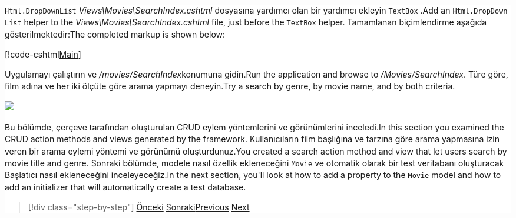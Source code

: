 <span data-ttu-id="d2a61-245">`Html.DropDownList` *Views\Movies\SearchIndex.cshtml* dosyasına yardımcı olan bir yardımcı ekleyin `TextBox` .</span><span class="sxs-lookup"><span data-stu-id="d2a61-245">Add an `Html.DropDownList` helper to the *Views\Movies\SearchIndex.cshtml* file, just before the `TextBox` helper.</span></span> <span data-ttu-id="d2a61-246">Tamamlanan biçimlendirme aşağıda gösterilmektedir:</span><span class="sxs-lookup"><span data-stu-id="d2a61-246">The completed markup is shown below:</span></span>

[!code-cshtml[Main](examining-the-edit-methods-and-edit-view/samples/sample24.cshtml?highlight=4)]

<span data-ttu-id="d2a61-247">Uygulamayı çalıştırın ve */movies/SearchIndex*konumuna gidin.</span><span class="sxs-lookup"><span data-stu-id="d2a61-247">Run the application and browse to */Movies/SearchIndex*.</span></span> <span data-ttu-id="d2a61-248">Türe göre, film adına ve her iki ölçüte göre arama yapmayı deneyin.</span><span class="sxs-lookup"><span data-stu-id="d2a61-248">Try a search by genre, by movie name, and by both criteria.</span></span>

![](examining-the-edit-methods-and-edit-view/_static/image12.png)

<span data-ttu-id="d2a61-249">Bu bölümde, çerçeve tarafından oluşturulan CRUD eylem yöntemlerini ve görünümlerini inceledi.</span><span class="sxs-lookup"><span data-stu-id="d2a61-249">In this section you examined the CRUD action methods and views generated by the framework.</span></span> <span data-ttu-id="d2a61-250">Kullanıcıların film başlığına ve tarzına göre arama yapmasına izin veren bir arama eylemi yöntemi ve görünümü oluşturdunuz.</span><span class="sxs-lookup"><span data-stu-id="d2a61-250">You created a search action method and view that let users search by movie title and genre.</span></span> <span data-ttu-id="d2a61-251">Sonraki bölümde, modele nasıl özellik ekleneceğini `Movie` ve otomatik olarak bir test veritabanı oluşturacak Başlatıcı nasıl ekleneceğini inceleyeceğiz.</span><span class="sxs-lookup"><span data-stu-id="d2a61-251">In the next section, you'll look at how to add a property to the `Movie` model and how to add an initializer that will automatically create a test database.</span></span>

> [!div class="step-by-step"]
> <span data-ttu-id="d2a61-252">[Önceki](accessing-your-models-data-from-a-controller.md) 
>  [Sonraki](adding-a-new-field-to-the-movie-model-and-table.md)</span><span class="sxs-lookup"><span data-stu-id="d2a61-252">[Previous](accessing-your-models-data-from-a-controller.md)
[Next](adding-a-new-field-to-the-movie-model-and-table.md)</span></span>
